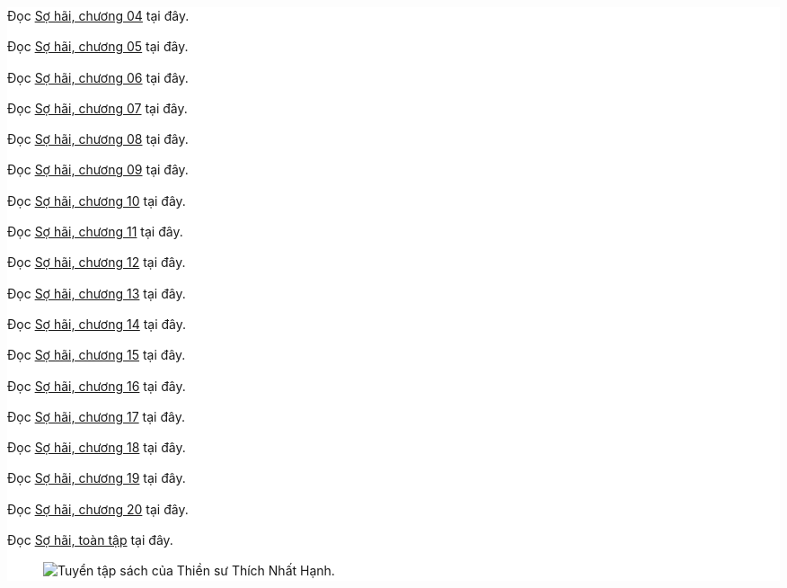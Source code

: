Đọc [Sợ hãi, chương 04](https://nhavantuonglai.com/article/thich-nhat-hanh-so-hai-chuong-04) tại đây.

Đọc [Sợ hãi, chương 05](https://nhavantuonglai.com/article/thich-nhat-hanh-so-hai-chuong-05) tại đây.

Đọc [Sợ hãi, chương 06](https://nhavantuonglai.com/article/thich-nhat-hanh-so-hai-chuong-06) tại đây.

Đọc [Sợ hãi, chương 07](https://nhavantuonglai.com/article/thich-nhat-hanh-so-hai-chuong-07) tại đây.

Đọc [Sợ hãi, chương 08](https://nhavantuonglai.com/article/thich-nhat-hanh-so-hai-chuong-08) tại đây.

Đọc [Sợ hãi, chương 09](https://nhavantuonglai.com/article/thich-nhat-hanh-so-hai-chuong-09) tại đây.

Đọc [Sợ hãi, chương 10](https://nhavantuonglai.com/article/thich-nhat-hanh-so-hai-chuong-10) tại đây.

Đọc [Sợ hãi, chương 11](https://nhavantuonglai.com/article/thich-nhat-hanh-so-hai-chuong-11) tại đây.

Đọc [Sợ hãi, chương 12](https://nhavantuonglai.com/article/thich-nhat-hanh-so-hai-chuong-12) tại đây.

Đọc [Sợ hãi, chương 13](https://nhavantuonglai.com/article/thich-nhat-hanh-so-hai-chuong-13) tại đây.

Đọc [Sợ hãi, chương 14](https://nhavantuonglai.com/article/thich-nhat-hanh-so-hai-chuong-14) tại đây.

Đọc [Sợ hãi, chương 15](https://nhavantuonglai.com/article/thich-nhat-hanh-so-hai-chuong-15) tại đây.

Đọc [Sợ hãi, chương 16](https://nhavantuonglai.com/article/thich-nhat-hanh-so-hai-chuong-16) tại đây.

Đọc [Sợ hãi, chương 17](https://nhavantuonglai.com/article/thich-nhat-hanh-so-hai-chuong-17) tại đây.

Đọc [Sợ hãi, chương 18](https://nhavantuonglai.com/article/thich-nhat-hanh-so-hai-chuong-18) tại đây.

Đọc [Sợ hãi, chương 19](https://nhavantuonglai.com/article/thich-nhat-hanh-so-hai-chuong-19) tại đây.

Đọc [Sợ hãi, chương 20](https://nhavantuonglai.com/article/thich-nhat-hanh-so-hai-chuong-20) tại đây.

Đọc [Sợ hãi, toàn tập](https://nhavantuonglai.com/ebook/thich-nhat-hanh-so-hai.pdf) tại đây.

<figure><img src="https://nhavantuonglai.com/image/cover/001-510.jpg" alt="Tuyển tập sách của Thiền sư Thích Nhất Hạnh." title="Tuyển tập sách của Thiền sư Thích Nhất Hạnh." height=100% width=100%><figcaption><p></p></figcaption></figure>